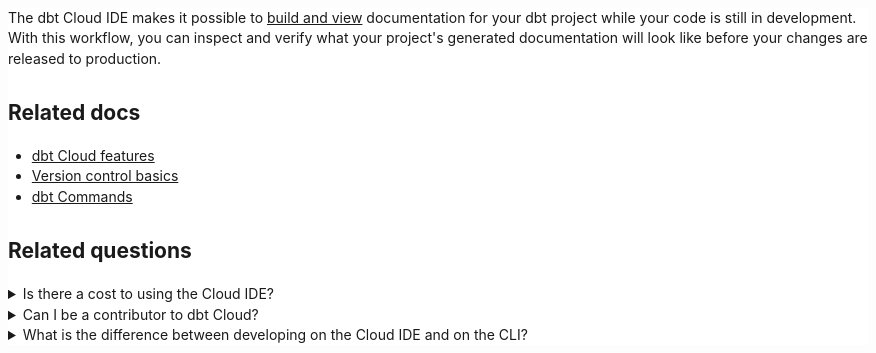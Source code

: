 The dbt Cloud IDE makes it possible to [build and view](/docs/collaborate/build-and-view-your-docs#generating-documentation) documentation for your dbt project while your code is still in development. With this workflow, you can inspect and verify what your project's generated documentation will look like before your changes are released to production. 


## Related docs

- [dbt Cloud features](/docs/get-started/dbt-cloud-features)
- [Version control basics](/docs/collaborate/git/version-control-basics)
- [dbt Commands](/reference/dbt-commands)

## Related questions

<details><summary>Is there a cost to using the Cloud IDE?</summary></details>
<details><summary>Can I be a contributor to dbt Cloud?</summary></details>
<details><summary>What is the difference between developing on the Cloud IDE and on the CLI?</summary></details>
